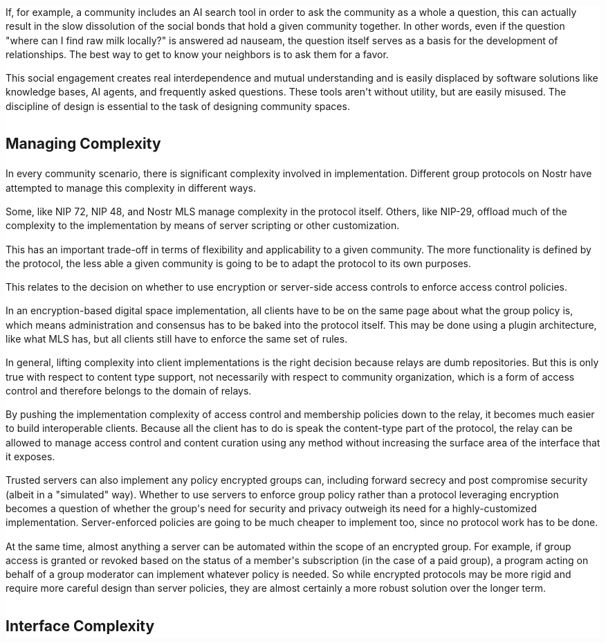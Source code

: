 If, for example, a community includes an AI search tool in order to ask the community as a whole a question, this can actually result in the slow dissolution of the social bonds that hold a given community together. In other words, even if the question "where can I find raw milk locally?" is answered ad nauseam, the question itself serves as a basis for the development of relationships. The best way to get to know your neighbors is to ask them for a favor.

This social engagement creates real interdependence and mutual understanding and is easily displaced by software solutions like knowledge bases, AI agents, and frequently asked questions. These tools aren't without utility, but are easily misused. The discipline of design is essential to the task of designing community spaces.

## Managing Complexity

In every community scenario, there is significant complexity involved in implementation. Different group protocols on Nostr have attempted to manage this complexity in different ways.

Some, like NIP 72, NIP 48, and Nostr MLS manage complexity in the protocol itself. Others, like NIP-29, offload much of the complexity to the implementation by means of server scripting or other customization.

This has an important trade-off in terms of flexibility and applicability to a given community. The more functionality is defined by the protocol, the less able a given community is going to be to adapt the protocol to its own purposes.

This relates to the decision on whether to use encryption or server-side access controls to enforce access control policies.

In an encryption-based digital space implementation, all clients have to be on the same page about what the group policy is, which means administration and consensus has to be baked into the protocol itself. This may be done using a plugin architecture, like what MLS has, but all clients still have to enforce the same set of rules.

In general, lifting complexity into client implementations is the right decision because relays are dumb repositories. But this is only true with respect to content type support, not necessarily with respect to community organization, which is a form of access control and therefore belongs to the domain of relays.

By pushing the implementation complexity of access control and membership policies down to the relay, it becomes much easier to build interoperable clients. Because all the client has to do is speak the content-type part of the protocol, the relay can be allowed to manage access control and content curation using any method without increasing the surface area of the interface that it exposes.

Trusted servers can also implement any policy encrypted groups can, including forward secrecy and post compromise security (albeit in a "simulated" way). Whether to use servers to enforce group policy rather than a protocol leveraging encryption becomes a question of whether the group's need for security and privacy outweigh its need for a highly-customized implementation. Server-enforced policies are going to be much cheaper to implement too, since no protocol work has to be done.

At the same time, almost anything a server can be automated within the scope of an encrypted group. For example, if group access is granted or revoked based on the status of a member's subscription (in the case of a paid group), a program acting on behalf of a group moderator can implement whatever policy is needed. So while encrypted protocols may be more rigid and require more careful design than server policies, they are almost certainly a more robust solution over the longer term.

## Interface Complexity

